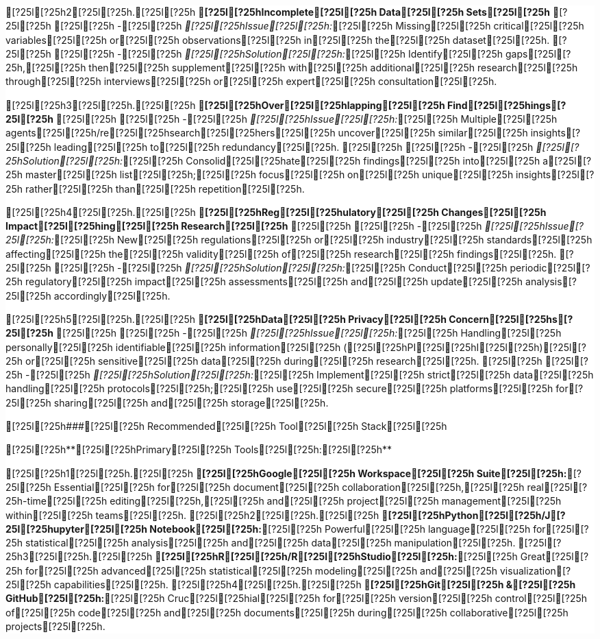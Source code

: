 [?25l[?25h2[?25l[?25h.[?25l[?25h **[?25l[?25hIncomplete[?25l[?25h Data[?25l[?25h Sets[?25l[?25h**
[?25l[?25h  [?25l[?25h -[?25l[?25h *[?25l[?25hIssue[?25l[?25h:*[?25l[?25h Missing[?25l[?25h critical[?25l[?25h variables[?25l[?25h or[?25l[?25h observations[?25l[?25h in[?25l[?25h the[?25l[?25h dataset[?25l[?25h.
[?25l[?25h  [?25l[?25h -[?25l[?25h *[?25l[?25hSolution[?25l[?25h:*[?25l[?25h Identify[?25l[?25h gaps[?25l[?25h,[?25l[?25h then[?25l[?25h supplement[?25l[?25h with[?25l[?25h additional[?25l[?25h research[?25l[?25h through[?25l[?25h interviews[?25l[?25h or[?25l[?25h expert[?25l[?25h consultation[?25l[?25h.

[?25l[?25h3[?25l[?25h.[?25l[?25h **[?25l[?25hOver[?25l[?25hlapping[?25l[?25h Find[?25l[?25hings[?25l[?25h**
[?25l[?25h  [?25l[?25h -[?25l[?25h *[?25l[?25hIssue[?25l[?25h:*[?25l[?25h Multiple[?25l[?25h agents[?25l[?25h/re[?25l[?25hsearch[?25l[?25hers[?25l[?25h uncover[?25l[?25h similar[?25l[?25h insights[?25l[?25h leading[?25l[?25h to[?25l[?25h redundancy[?25l[?25h.
[?25l[?25h  [?25l[?25h -[?25l[?25h *[?25l[?25hSolution[?25l[?25h:*[?25l[?25h Consolid[?25l[?25hate[?25l[?25h findings[?25l[?25h into[?25l[?25h a[?25l[?25h master[?25l[?25h list[?25l[?25h;[?25l[?25h focus[?25l[?25h on[?25l[?25h unique[?25l[?25h insights[?25l[?25h rather[?25l[?25h than[?25l[?25h repetition[?25l[?25h.

[?25l[?25h4[?25l[?25h.[?25l[?25h **[?25l[?25hReg[?25l[?25hulatory[?25l[?25h Changes[?25l[?25h Impact[?25l[?25hing[?25l[?25h Research[?25l[?25h**
[?25l[?25h  [?25l[?25h -[?25l[?25h *[?25l[?25hIssue[?25l[?25h:*[?25l[?25h New[?25l[?25h regulations[?25l[?25h or[?25l[?25h industry[?25l[?25h standards[?25l[?25h affecting[?25l[?25h the[?25l[?25h validity[?25l[?25h of[?25l[?25h research[?25l[?25h findings[?25l[?25h.
[?25l[?25h  [?25l[?25h -[?25l[?25h *[?25l[?25hSolution[?25l[?25h:*[?25l[?25h Conduct[?25l[?25h periodic[?25l[?25h regulatory[?25l[?25h impact[?25l[?25h assessments[?25l[?25h and[?25l[?25h update[?25l[?25h analysis[?25l[?25h accordingly[?25l[?25h.

[?25l[?25h5[?25l[?25h.[?25l[?25h **[?25l[?25hData[?25l[?25h Privacy[?25l[?25h Concern[?25l[?25hs[?25l[?25h**
[?25l[?25h  [?25l[?25h -[?25l[?25h *[?25l[?25hIssue[?25l[?25h:*[?25l[?25h Handling[?25l[?25h personally[?25l[?25h identifiable[?25l[?25h information[?25l[?25h ([?25l[?25hPI[?25l[?25hI[?25l[?25h)[?25l[?25h or[?25l[?25h sensitive[?25l[?25h data[?25l[?25h during[?25l[?25h research[?25l[?25h.
[?25l[?25h  [?25l[?25h -[?25l[?25h *[?25l[?25hSolution[?25l[?25h:*[?25l[?25h Implement[?25l[?25h strict[?25l[?25h data[?25l[?25h handling[?25l[?25h protocols[?25l[?25h;[?25l[?25h use[?25l[?25h secure[?25l[?25h platforms[?25l[?25h for[?25l[?25h sharing[?25l[?25h and[?25l[?25h storage[?25l[?25h.

[?25l[?25h###[?25l[?25h Recommended[?25l[?25h Tool[?25l[?25h Stack[?25l[?25h

[?25l[?25h**[?25l[?25hPrimary[?25l[?25h Tools[?25l[?25h:[?25l[?25h**

[?25l[?25h1[?25l[?25h.[?25l[?25h **[?25l[?25hGoogle[?25l[?25h Workspace[?25l[?25h Suite[?25l[?25h:**[?25l[?25h Essential[?25l[?25h for[?25l[?25h document[?25l[?25h collaboration[?25l[?25h,[?25l[?25h real[?25l[?25h-time[?25l[?25h editing[?25l[?25h,[?25l[?25h and[?25l[?25h project[?25l[?25h management[?25l[?25h within[?25l[?25h teams[?25l[?25h.
[?25l[?25h2[?25l[?25h.[?25l[?25h **[?25l[?25hPython[?25l[?25h/J[?25l[?25hupyter[?25l[?25h Notebook[?25l[?25h:**[?25l[?25h Powerful[?25l[?25h language[?25l[?25h for[?25l[?25h statistical[?25l[?25h analysis[?25l[?25h and[?25l[?25h data[?25l[?25h manipulation[?25l[?25h.
[?25l[?25h3[?25l[?25h.[?25l[?25h **[?25l[?25hR[?25l[?25h/R[?25l[?25hStudio[?25l[?25h:**[?25l[?25h Great[?25l[?25h for[?25l[?25h advanced[?25l[?25h statistical[?25l[?25h modeling[?25l[?25h and[?25l[?25h visualization[?25l[?25h capabilities[?25l[?25h.
[?25l[?25h4[?25l[?25h.[?25l[?25h **[?25l[?25hGit[?25l[?25h &[?25l[?25h GitHub[?25l[?25h:**[?25l[?25h Cruc[?25l[?25hial[?25l[?25h for[?25l[?25h version[?25l[?25h control[?25l[?25h of[?25l[?25h code[?25l[?25h and[?25l[?25h documents[?25l[?25h during[?25l[?25h collaborative[?25l[?25h projects[?25l[?25h.
